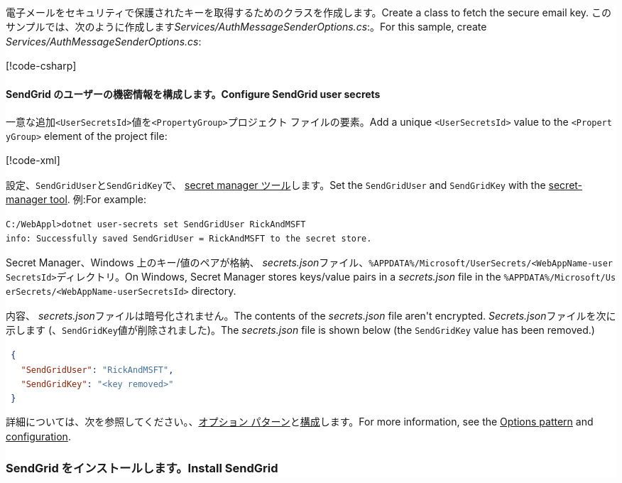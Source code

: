 <span data-ttu-id="4ce2a-156">電子メールをセキュリティで保護されたキーを取得するためのクラスを作成します。</span><span class="sxs-lookup"><span data-stu-id="4ce2a-156">Create a class to fetch the secure email key.</span></span> <span data-ttu-id="4ce2a-157">このサンプルでは、次のように作成します*Services/AuthMessageSenderOptions.cs*:。</span><span class="sxs-lookup"><span data-stu-id="4ce2a-157">For this sample, create *Services/AuthMessageSenderOptions.cs*:</span></span>

[!code-csharp[](accconfirm/sample/WebPWrecover21/Services/AuthMessageSenderOptions.cs?name=snippet1)]

#### <a name="configure-sendgrid-user-secrets"></a><span data-ttu-id="4ce2a-158">SendGrid のユーザーの機密情報を構成します。</span><span class="sxs-lookup"><span data-stu-id="4ce2a-158">Configure SendGrid user secrets</span></span>

<span data-ttu-id="4ce2a-159">一意な追加`<UserSecretsId>`値を`<PropertyGroup>`プロジェクト ファイルの要素。</span><span class="sxs-lookup"><span data-stu-id="4ce2a-159">Add a unique `<UserSecretsId>` value to the `<PropertyGroup>` element of the project file:</span></span>

[!code-xml[](accconfirm/sample/WebPWrecover21/WebPWrecover.csproj?highlight=5)]

<span data-ttu-id="4ce2a-160">設定、`SendGridUser`と`SendGridKey`で、 [secret manager ツール](xref:security/app-secrets)します。</span><span class="sxs-lookup"><span data-stu-id="4ce2a-160">Set the `SendGridUser` and `SendGridKey` with the [secret-manager tool](xref:security/app-secrets).</span></span> <span data-ttu-id="4ce2a-161">例:</span><span class="sxs-lookup"><span data-stu-id="4ce2a-161">For example:</span></span>

```console
C:/WebAppl>dotnet user-secrets set SendGridUser RickAndMSFT
info: Successfully saved SendGridUser = RickAndMSFT to the secret store.
```

<span data-ttu-id="4ce2a-162">Secret Manager、Windows 上のキー/値のペアが格納、 *secrets.json*ファイル、`%APPDATA%/Microsoft/UserSecrets/<WebAppName-userSecretsId>`ディレクトリ。</span><span class="sxs-lookup"><span data-stu-id="4ce2a-162">On Windows, Secret Manager stores keys/value pairs in a *secrets.json* file in the `%APPDATA%/Microsoft/UserSecrets/<WebAppName-userSecretsId>` directory.</span></span>

<span data-ttu-id="4ce2a-163">内容、 *secrets.json*ファイルは暗号化されません。</span><span class="sxs-lookup"><span data-stu-id="4ce2a-163">The contents of the *secrets.json* file aren't encrypted.</span></span> <span data-ttu-id="4ce2a-164">*Secrets.json*ファイルを次に示します (、`SendGridKey`値が削除されました)。</span><span class="sxs-lookup"><span data-stu-id="4ce2a-164">The *secrets.json* file is shown below (the `SendGridKey` value has been removed.)</span></span>

 ```json
  {
    "SendGridUser": "RickAndMSFT",
    "SendGridKey": "<key removed>"
  }
  ```
 
<span data-ttu-id="4ce2a-165">詳細については、次を参照してください。、[オプション パターン](xref:fundamentals/configuration/options)と[構成](xref:fundamentals/configuration/index)します。</span><span class="sxs-lookup"><span data-stu-id="4ce2a-165">For more information, see the [Options pattern](xref:fundamentals/configuration/options) and [configuration](xref:fundamentals/configuration/index).</span></span>

### <a name="install-sendgrid"></a><span data-ttu-id="4ce2a-166">SendGrid をインストールします。</span><span class="sxs-lookup"><span data-stu-id="4ce2a-166">Install SendGrid</span></span>
